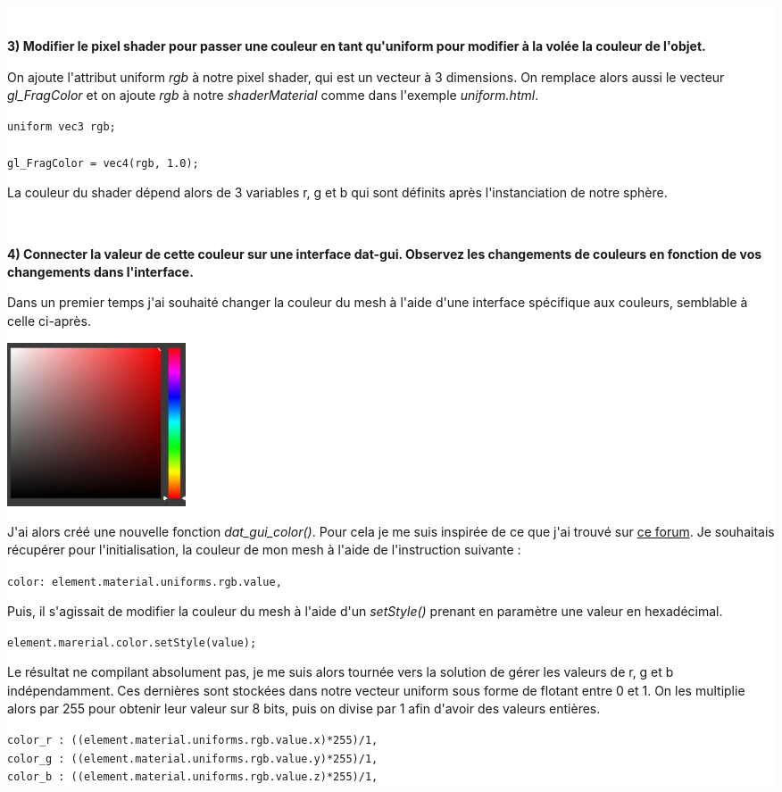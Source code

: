 &nbsp;

**3) Modifier le pixel shader pour passer une couleur en tant qu'uniform pour modifier à la volée la couleur de l'objet.**  

On ajoute l'attribut uniform *rgb* à notre pixel shader, qui est un vecteur à 3 dimensions. On remplace alors aussi le vecteur *gl_FragColor* et on ajoute *rgb* à notre *shaderMaterial* comme dans l'exemple *uniform.html*.

    uniform vec3 rgb;

    gl_FragColor = vec4(rgb, 1.0);

La couleur du shader dépend alors de 3 variables r, g et b qui sont définits après l'instanciation de notre sphère.

&nbsp;

**4) Connecter la valeur de cette couleur sur une interface dat-gui. Observez les changements de couleurs en fonction de vos changements dans l'interface.**  

Dans un premier temps j'ai souhaité changer la couleur du mesh à l'aide d'une interface spécifique aux couleurs, semblable à celle ci-après.  

<img src="./img/color_gui.png" alt="color gui" style="width:200px;"/> 

J'ai alors créé une nouvelle fonction *dat_gui_color()*. Pour cela je me suis inspirée de ce que j'ai trouvé sur [ce forum](https://discourse.threejs.org/t/select-objects-with-mouse-and-change-color-with-dat-gui-solved/4804/4). Je souhaitais récupérer pour l'initialisation, la couleur de mon mesh à l'aide de l'instruction suivante :

    color: element.material.uniforms.rgb.value,

Puis, il s'agissait de modifier la couleur du mesh à l'aide d'un *setStyle()* prenant en paramètre une valeur en hexadécimal.

    element.marerial.color.setStyle(value);

Le résultat ne compilant absolument pas, je me suis alors tournée vers la solution de gérer les valeurs de r, g et b indépendamment. Ces dernières sont stockées dans notre vecteur uniform sous forme de flotant entre 0 et 1. On les multiplie alors par 255 pour obtenir leur valeur sur 8 bits, puis on divise par 1 afin d'avoir des valeurs entières.

    color_r : ((element.material.uniforms.rgb.value.x)*255)/1,
    color_g : ((element.material.uniforms.rgb.value.y)*255)/1,
    color_b : ((element.material.uniforms.rgb.value.z)*255)/1,
